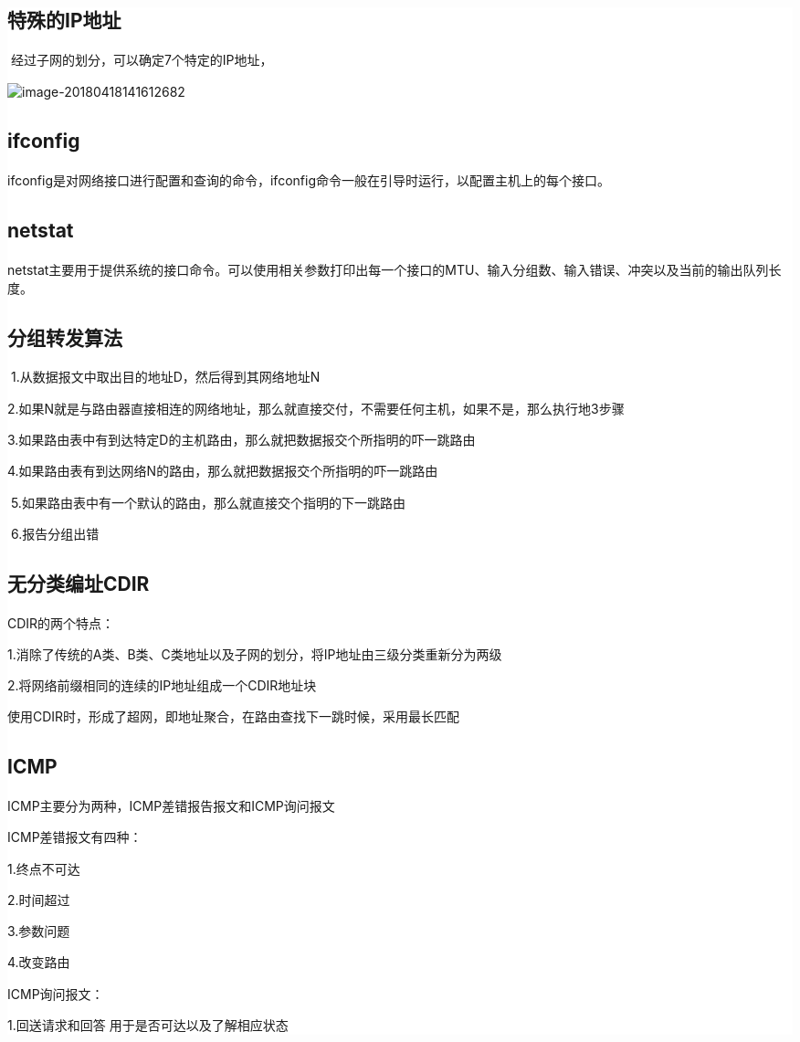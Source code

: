 ## 特殊的IP地址

​	经过子网的划分，可以确定7个特定的IP地址，

![image-20180418141612682](/Users/youyujie/Documents/读书笔记/TCP:IP/第一章概述/特殊的IP地址.png)

## ifconfig

​	ifconfig是对网络接口进行配置和查询的命令，ifconfig命令一般在引导时运行，以配置主机上的每个接口。

## netstat

​	netstat主要用于提供系统的接口命令。可以使用相关参数打印出每一个接口的MTU、输入分组数、输入错误、冲突以及当前的输出队列长度。

## 分组转发算法

​	1.从数据报文中取出目的地址D，然后得到其网络地址N

​	2.如果N就是与路由器直接相连的网络地址，那么就直接交付，不需要任何主机，如果不是，那么执行地3步骤

​	3.如果路由表中有到达特定D的主机路由，那么就把数据报交个所指明的吓一跳路由

​	4.如果路由表有到达网络N的路由，那么就把数据报交个所指明的吓一跳路由

​	5.如果路由表中有一个默认的路由，那么就直接交个指明的下一跳路由

​	6.报告分组出错

## 无分类编址CDIR

CDIR的两个特点：

1.消除了传统的A类、B类、C类地址以及子网的划分，将IP地址由三级分类重新分为两级

2.将网络前缀相同的连续的IP地址组成一个CDIR地址块

使用CDIR时，形成了超网，即地址聚合，在路由查找下一跳时候，采用最长匹配

## ICMP

ICMP主要分为两种，ICMP差错报告报文和ICMP询问报文

ICMP差错报文有四种：

1.终点不可达

2.时间超过

3.参数问题

4.改变路由

ICMP询问报文：

1.回送请求和回答  用于是否可达以及了解相应状态
